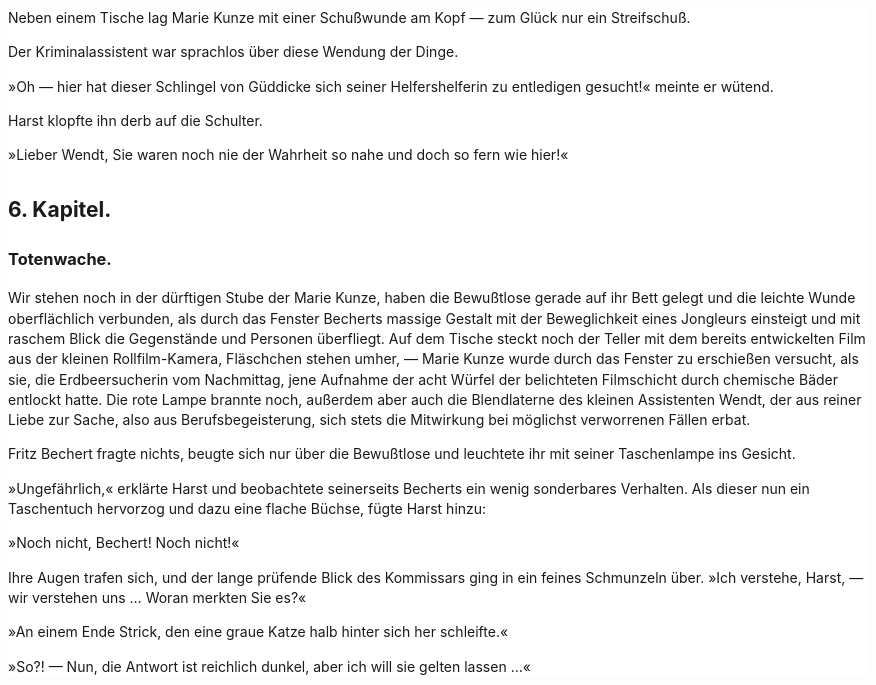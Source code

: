 Neben einem Tische lag Marie Kunze mit einer Schußwunde
am Kopf — zum Glück nur ein Streifschuß.

Der Kriminalassistent war sprachlos über diese Wendung
der Dinge.

»Oh — hier hat dieser Schlingel von Güddicke sich seiner
Helfershelferin zu entledigen gesucht!« meinte er wütend.

Harst klopfte ihn derb auf die Schulter.

»Lieber Wendt, Sie waren noch nie der Wahrheit so nahe
und doch so fern wie hier!«

<h2>6. Kapitel.</h2>

<h3>Totenwache.</h3>

Wir stehen noch in der dürftigen Stube der Marie Kunze,
haben die Bewußtlose gerade auf ihr Bett gelegt und
die leichte Wunde oberflächlich verbunden, als durch
das Fenster Becherts massige Gestalt mit der Beweglichkeit
eines Jongleurs einsteigt und mit raschem Blick die
Gegenstände und Personen überfliegt. Auf dem Tische
steckt noch der Teller mit dem bereits entwickelten
Film aus der kleinen Rollfilm-Kamera, Fläschchen stehen
umher, — Marie Kunze wurde durch das Fenster zu erschießen
versucht, als sie, die Erdbeersucherin vom Nachmittag,
jene Aufnahme der acht Würfel der belichteten Filmschicht
durch chemische Bäder entlockt hatte. Die rote Lampe
brannte noch, außerdem aber auch die Blendlaterne des
kleinen Assistenten Wendt, der aus reiner Liebe zur
Sache, also aus Berufsbegeisterung, sich stets die
Mitwirkung bei möglichst verworrenen Fällen erbat.

Fritz Bechert fragte nichts, beugte sich nur über die
Bewußtlose und leuchtete ihr mit seiner Taschenlampe
ins Gesicht.

»Ungefährlich,« erklärte Harst und beobachtete seinerseits
Becherts ein wenig sonderbares Verhalten. Als dieser
nun ein Taschentuch hervorzog und dazu eine flache
Büchse, fügte Harst hinzu:

»Noch nicht, Bechert! Noch nicht!«

Ihre Augen trafen sich, und der lange prüfende Blick
des Kommissars ging in ein feines Schmunzeln über.
»Ich verstehe, Harst, — wir verstehen uns … Woran merkten
Sie es?«

»An einem Ende Strick, den eine graue Katze halb hinter
sich her schleifte.«

»So?! — Nun, die Antwort ist reichlich dunkel, aber
ich will sie gelten lassen …«
